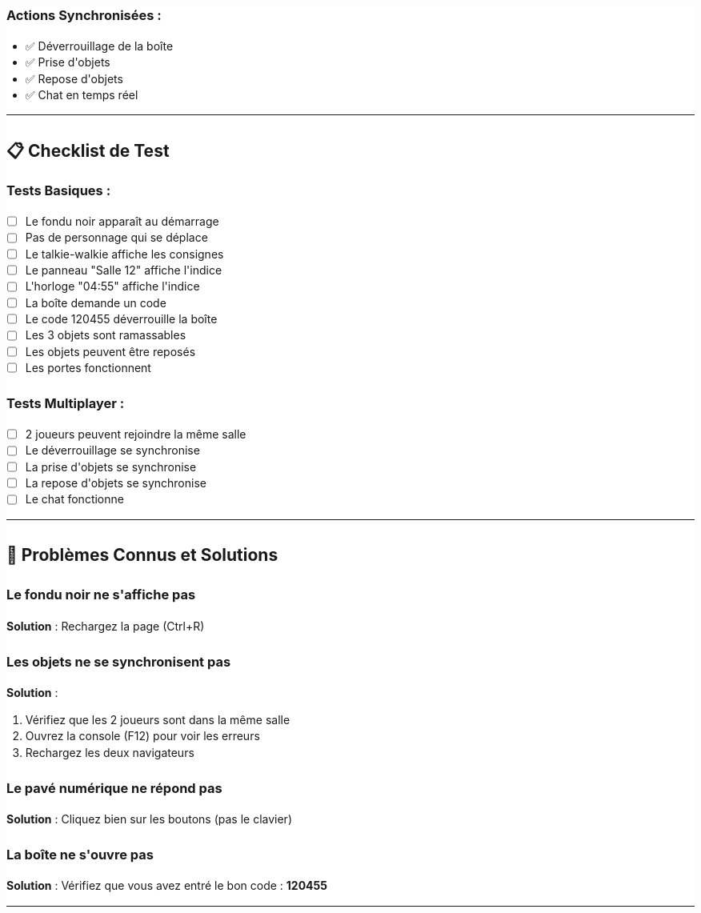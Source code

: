 ### Actions Synchronisées :
- ✅ Déverrouillage de la boîte
- ✅ Prise d'objets
- ✅ Repose d'objets
- ✅ Chat en temps réel

---

## 📋 Checklist de Test

### Tests Basiques :
- [ ] Le fondu noir apparaît au démarrage
- [ ] Pas de personnage qui se déplace
- [ ] Le talkie-walkie affiche les consignes
- [ ] Le panneau "Salle 12" affiche l'indice
- [ ] L'horloge "04:55" affiche l'indice
- [ ] La boîte demande un code
- [ ] Le code 120455 déverrouille la boîte
- [ ] Les 3 objets sont ramassables
- [ ] Les objets peuvent être reposés
- [ ] Les portes fonctionnent

### Tests Multiplayer :
- [ ] 2 joueurs peuvent rejoindre la même salle
- [ ] Le déverrouillage se synchronise
- [ ] La prise d'objets se synchronise
- [ ] La repose d'objets se synchronise
- [ ] Le chat fonctionne

---

## 🐛 Problèmes Connus et Solutions

### Le fondu noir ne s'affiche pas
**Solution** : Rechargez la page (Ctrl+R)

### Les objets ne se synchronisent pas
**Solution** : 
1. Vérifiez que les 2 joueurs sont dans la même salle
2. Ouvrez la console (F12) pour voir les erreurs
3. Rechargez les deux navigateurs

### Le pavé numérique ne répond pas
**Solution** : Cliquez bien sur les boutons (pas le clavier)

### La boîte ne s'ouvre pas
**Solution** : Vérifiez que vous avez entré le bon code : **120455**

---